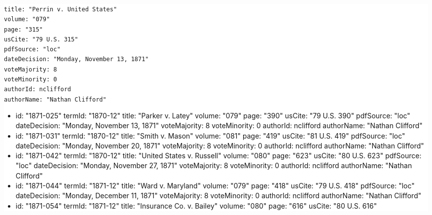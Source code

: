    title: "Perrin v. United States"
    volume: "079"
    page: "315"
    usCite: "79 U.S. 315"
    pdfSource: "loc"
    dateDecision: "Monday, November 13, 1871"
    voteMajority: 8
    voteMinority: 0
    authorId: nclifford
    authorName: "Nathan Clifford"
  - id: "1871-025"
    termId: "1870-12"
    title: "Parker v. Latey"
    volume: "079"
    page: "390"
    usCite: "79 U.S. 390"
    pdfSource: "loc"
    dateDecision: "Monday, November 13, 1871"
    voteMajority: 8
    voteMinority: 0
    authorId: nclifford
    authorName: "Nathan Clifford"
  - id: "1871-031"
    termId: "1870-12"
    title: "Smith v. Mason"
    volume: "081"
    page: "419"
    usCite: "81 U.S. 419"
    pdfSource: "loc"
    dateDecision: "Monday, November 20, 1871"
    voteMajority: 8
    voteMinority: 0
    authorId: nclifford
    authorName: "Nathan Clifford"
  - id: "1871-042"
    termId: "1870-12"
    title: "United States v. Russell"
    volume: "080"
    page: "623"
    usCite: "80 U.S. 623"
    pdfSource: "loc"
    dateDecision: "Monday, November 27, 1871"
    voteMajority: 8
    voteMinority: 0
    authorId: nclifford
    authorName: "Nathan Clifford"
  - id: "1871-044"
    termId: "1871-12"
    title: "Ward v. Maryland"
    volume: "079"
    page: "418"
    usCite: "79 U.S. 418"
    pdfSource: "loc"
    dateDecision: "Monday, December 11, 1871"
    voteMajority: 8
    voteMinority: 0
    authorId: nclifford
    authorName: "Nathan Clifford"
  - id: "1871-054"
    termId: "1871-12"
    title: "Insurance Co. v. Bailey"
    volume: "080"
    page: "616"
    usCite: "80 U.S. 616"